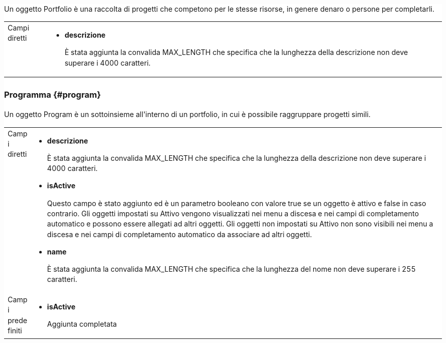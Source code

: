 Un oggetto Portfolio è una raccolta di progetti che competono per le stesse risorse, in genere denaro o persone per completarli.

<table style="table-layout:auto"> 
 <col data-mc-conditions=""> 
 <col data-mc-conditions=""> 
 <tbody> 
  <tr> 
   <td>Campi diretti</td> 
   <td> 
    <ul> 
     <li style="font-weight: bold;"> <p>descrizione</p> <p style="font-weight: normal;">È stata aggiunta la convalida MAX_LENGTH che specifica che la lunghezza della descrizione non deve superare i 4000 caratteri.</p> </li> 
    </ul> </td> 
  </tr> 
 </tbody> 
</table>

### Programma {#program}

Un oggetto Program è un sottoinsieme all&#39;interno di un portfolio, in cui è possibile raggruppare progetti simili.

<table style="table-layout:auto"> 
 <col data-mc-conditions=""> 
 <col data-mc-conditions=""> 
 <tbody> 
  <tr> 
   <td>Campi diretti</td> 
   <td> 
    <ul> 
     <li style="font-weight: bold;"> <p>descrizione</p> <p style="font-weight: normal;">È stata aggiunta la convalida MAX_LENGTH che specifica che la lunghezza della descrizione non deve superare i 4000 caratteri.</p> </li> 
     <li style="font-weight: bold;"> <p>isActive</p> <p style="font-weight: normal;">Questo campo è stato aggiunto ed è un parametro booleano con valore true se un oggetto è attivo e false in caso contrario. Gli oggetti impostati su Attivo vengono visualizzati nei menu a discesa e nei campi di completamento automatico e possono essere allegati ad altri oggetti. Gli oggetti non impostati su Attivo non sono visibili nei menu a discesa e nei campi di completamento automatico da associare ad altri oggetti.  </p> </li> 
     <li style="font-weight: bold;"> <p>name </p> <p style="font-weight: normal;">È stata aggiunta la convalida MAX_LENGTH che specifica che la lunghezza del nome non deve superare i 255 caratteri.  </p> </li> 
    </ul> </td> 
  </tr> 
  <tr> 
   <td>Campi predefiniti</td> 
   <td> 
    <ul> 
     <li style="font-weight: bold;"> <p>isActive</p> <p style="font-weight: normal;">Aggiunta completata</p> </li> 
    </ul> </td> 
  </tr> 
 </tbody> 
</table>
